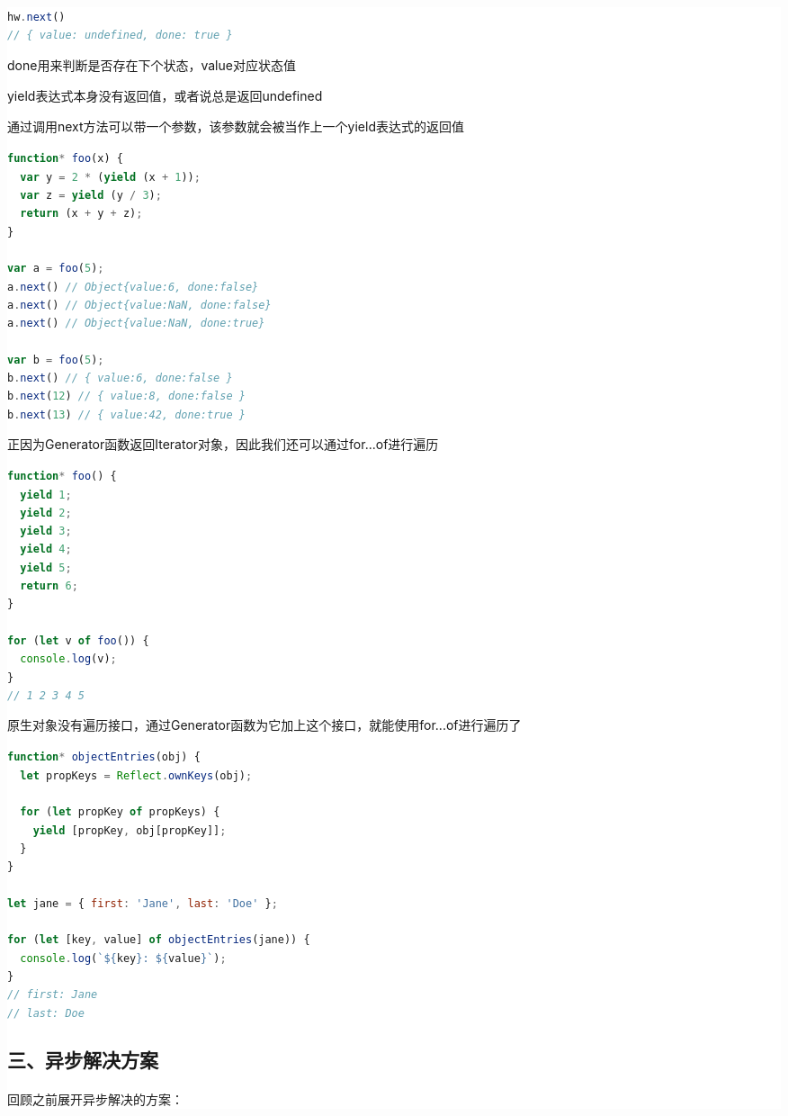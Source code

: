 ```js
hw.next()
// { value: undefined, done: true }
```
done用来判断是否存在下个状态，value对应状态值

yield表达式本身没有返回值，或者说总是返回undefined

通过调用next方法可以带一个参数，该参数就会被当作上一个yield表达式的返回值
```js
function* foo(x) {
  var y = 2 * (yield (x + 1));
  var z = yield (y / 3);
  return (x + y + z);
}

var a = foo(5);
a.next() // Object{value:6, done:false}
a.next() // Object{value:NaN, done:false}
a.next() // Object{value:NaN, done:true}

var b = foo(5);
b.next() // { value:6, done:false }
b.next(12) // { value:8, done:false }
b.next(13) // { value:42, done:true }
```
正因为Generator函数返回Iterator对象，因此我们还可以通过for...of进行遍历
```js
function* foo() {
  yield 1;
  yield 2;
  yield 3;
  yield 4;
  yield 5;
  return 6;
}

for (let v of foo()) {
  console.log(v);
}
// 1 2 3 4 5
```
原生对象没有遍历接口，通过Generator函数为它加上这个接口，就能使用for...of进行遍历了
```js
function* objectEntries(obj) {
  let propKeys = Reflect.ownKeys(obj);

  for (let propKey of propKeys) {
    yield [propKey, obj[propKey]];
  }
}

let jane = { first: 'Jane', last: 'Doe' };

for (let [key, value] of objectEntries(jane)) {
  console.log(`${key}: ${value}`);
}
// first: Jane
// last: Doe
```
## 三、异步解决方案
回顾之前展开异步解决的方案：
